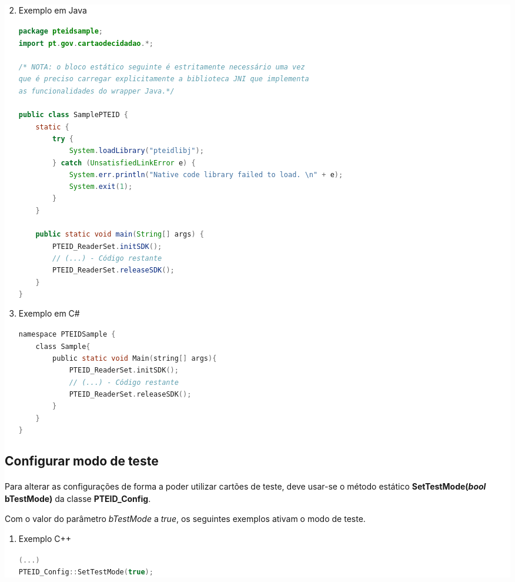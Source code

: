 2.  Exemplo em Java

    ```java
    package pteidsample;
    import pt.gov.cartaodecidadao.*;
    
    /* NOTA: o bloco estático seguinte é estritamente necessário uma vez
    que é preciso carregar explicitamente a biblioteca JNI que implementa
    as funcionalidades do wrapper Java.*/
    
    public class SamplePTEID {
        static {
            try {
                System.loadLibrary("pteidlibj");
            } catch (UnsatisfiedLinkError e) {
                System.err.println("Native code library failed to load. \n" + e);
                System.exit(1);
            }
        }
    
        public static void main(String[] args) {
            PTEID_ReaderSet.initSDK();
            // (...) - Código restante
            PTEID_ReaderSet.releaseSDK();
        }
    }
    ```

1.  Exemplo em C\#

    ```c
    namespace PTEIDSample {
    	class Sample{
    		public static void Main(string[] args){
    			PTEID_ReaderSet.initSDK();
    			// (...) - Código restante
    			PTEID_ReaderSet.releaseSDK();
    		}
    	}
    }
    ```

## Configurar modo de teste

Para alterar as configurações de forma a poder utilizar cartões de teste, deve usar-se o método estático **SetTestMode(*bool* bTestMode)** da classe **PTEID_Config**.

Com o valor do parâmetro *bTestMode* a *true*, os seguintes exemplos ativam o modo de teste.

1.  Exemplo C++

    ```c++
    (...)
    PTEID_Config::SetTestMode(true);
    ```
